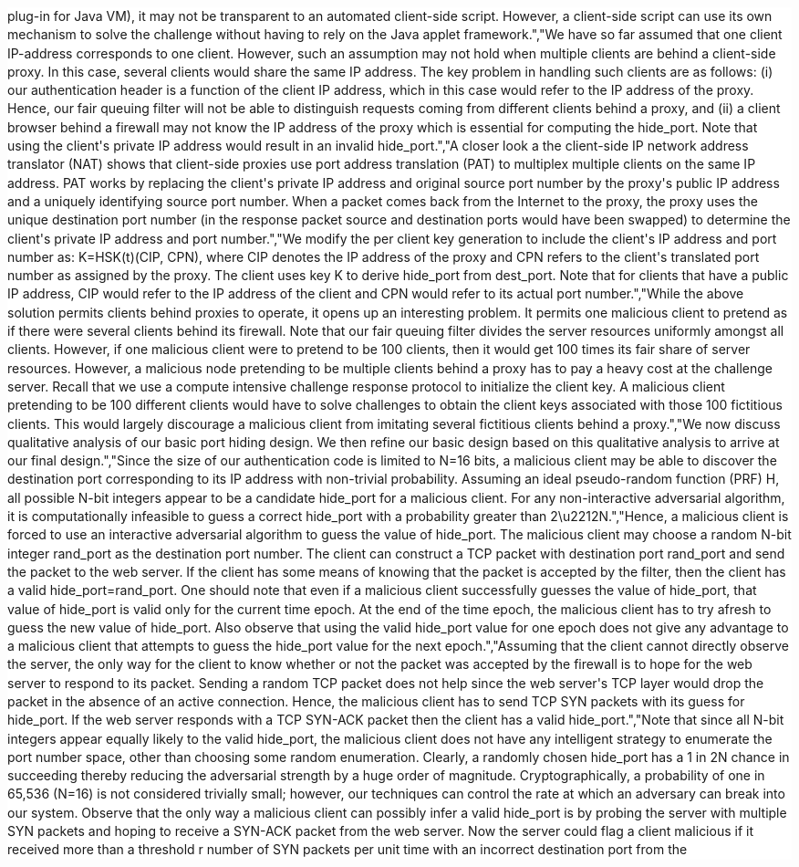 plug-in for Java VM), it may not be transparent to an automated client-side script. However, a client-side script can use its own mechanism to solve the challenge without having to rely on the Java applet framework.","We have so far assumed that one client IP-address corresponds to one client. However, such an assumption may not hold when multiple clients are behind a client-side proxy. In this case, several clients would share the same IP address. The key problem in handling such clients are as follows: (i) our authentication header is a function of the client IP address, which in this case would refer to the IP address of the proxy. Hence, our fair queuing filter will not be able to distinguish requests coming from different clients behind a proxy, and (ii) a client browser behind a firewall may not know the IP address of the proxy which is essential for computing the hide_port. Note that using the client's private IP address would result in an invalid hide_port.","A closer look a the client-side IP network address translator (NAT) shows that client-side proxies use port address translation (PAT) to multiplex multiple clients on the same IP address. PAT works by replacing the client's private IP address and original source port number by the proxy's public IP address and a uniquely identifying source port number. When a packet comes back from the Internet to the proxy, the proxy uses the unique destination port number (in the response packet source and destination ports would have been swapped) to determine the client's private IP address and port number.","We modify the per client key generation to include the client's IP address and port number as: K=HSK(t)(CIP, CPN), where CIP denotes the IP address of the proxy and CPN refers to the client's translated port number as assigned by the proxy. The client uses key K to derive hide_port from dest_port. Note that for clients that have a public IP address, CIP would refer to the IP address of the client and CPN would refer to its actual port number.","While the above solution permits clients behind proxies to operate, it opens up an interesting problem. It permits one malicious client to pretend as if there were several clients behind its firewall. Note that our fair queuing filter divides the server resources uniformly amongst all clients. However, if one malicious client were to pretend to be 100 clients, then it would get 100 times its fair share of server resources. However, a malicious node pretending to be multiple clients behind a proxy has to pay a heavy cost at the challenge server. Recall that we use a compute intensive challenge response protocol to initialize the client key. A malicious client pretending to be 100 different clients would have to solve  challenges to obtain the client keys associated with those 100 fictitious clients. This would largely discourage a malicious client from imitating several fictitious clients behind a proxy.","We now discuss qualitative analysis of our basic port hiding design. We then refine our basic design based on this qualitative analysis to arrive at our final design.","Since the size of our authentication code is limited to N=16 bits, a malicious client may be able to discover the destination port corresponding to its IP address with non-trivial probability. Assuming an ideal pseudo-random function (PRF) H, all possible N-bit integers appear to be a candidate hide_port for a malicious client. For any non-interactive adversarial algorithm, it is computationally infeasible to guess a correct hide_port with a probability greater than 2\u2212N.","Hence, a malicious client is forced to use an interactive adversarial algorithm to guess the value of hide_port. The malicious client may choose a random N-bit integer rand_port as the destination port number. The client can construct a TCP packet with destination port rand_port and send the packet to the web server. If the client has some means of knowing that the packet is accepted by the filter, then the client has a valid hide_port=rand_port. One should note that even if a malicious client successfully guesses the value of hide_port, that value of hide_port is valid only for the current time epoch. At the end of the time epoch, the malicious client has to try afresh to guess the new value of hide_port. Also observe that using the valid hide_port value for one epoch does not give any advantage to a malicious client that attempts to guess the hide_port value for the next epoch.","Assuming that the client cannot directly observe the server, the only way for the client to know whether or not the packet was accepted by the firewall is to hope for the web server to respond to its packet. Sending a random TCP packet does not help since the web server's TCP layer would drop the packet in the absence of an active connection. Hence, the malicious client has to send TCP SYN packets with its guess for hide_port. If the web server responds with a TCP SYN-ACK packet then the client has a valid hide_port.","Note that since all N-bit integers appear equally likely to the valid hide_port, the malicious client does not have any intelligent strategy to enumerate the port number space, other than choosing some random enumeration. Clearly, a randomly chosen hide_port has a 1 in 2N chance in succeeding thereby reducing the adversarial strength by a huge order of magnitude. Cryptographically, a probability of one in 65,536 (N=16) is not considered trivially small; however, our techniques can control the rate at which an adversary can break into our system. Observe that the only way a malicious client can possibly infer a valid hide_port is by probing the server with multiple SYN packets and hoping to receive a SYN-ACK packet from the web server. Now the server could flag a client malicious if it received more than a threshold r number of SYN packets per unit time with an incorrect destination port from the
